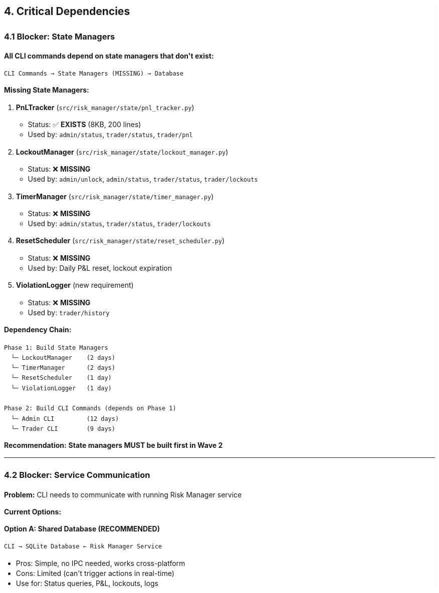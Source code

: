 
## 4. Critical Dependencies

### 4.1 Blocker: State Managers

**All CLI commands depend on state managers that don't exist:**

```
CLI Commands → State Managers (MISSING) → Database
```

**Missing State Managers:**

1. **PnLTracker** (`src/risk_manager/state/pnl_tracker.py`)
   - Status: ✅ **EXISTS** (8KB, 200 lines)
   - Used by: `admin/status`, `trader/status`, `trader/pnl`

2. **LockoutManager** (`src/risk_manager/state/lockout_manager.py`)
   - Status: ❌ **MISSING**
   - Used by: `admin/unlock`, `admin/status`, `trader/status`, `trader/lockouts`

3. **TimerManager** (`src/risk_manager/state/timer_manager.py`)
   - Status: ❌ **MISSING**
   - Used by: `admin/status`, `trader/status`, `trader/lockouts`

4. **ResetScheduler** (`src/risk_manager/state/reset_scheduler.py`)
   - Status: ❌ **MISSING**
   - Used by: Daily P&L reset, lockout expiration

5. **ViolationLogger** (new requirement)
   - Status: ❌ **MISSING**
   - Used by: `trader/history`

**Dependency Chain:**
```
Phase 1: Build State Managers
  └─ LockoutManager    (2 days)
  └─ TimerManager      (2 days)
  └─ ResetScheduler    (1 day)
  └─ ViolationLogger   (1 day)

Phase 2: Build CLI Commands (depends on Phase 1)
  └─ Admin CLI         (12 days)
  └─ Trader CLI        (9 days)
```

**Recommendation:** **State managers MUST be built first in Wave 2**

---

### 4.2 Blocker: Service Communication

**Problem:** CLI needs to communicate with running Risk Manager service

**Current Options:**

**Option A: Shared Database (RECOMMENDED)**
```
CLI → SQLite Database ← Risk Manager Service
```
- Pros: Simple, no IPC needed, works cross-platform
- Cons: Limited (can't trigger actions in real-time)
- Use for: Status queries, P&L, lockouts, logs
